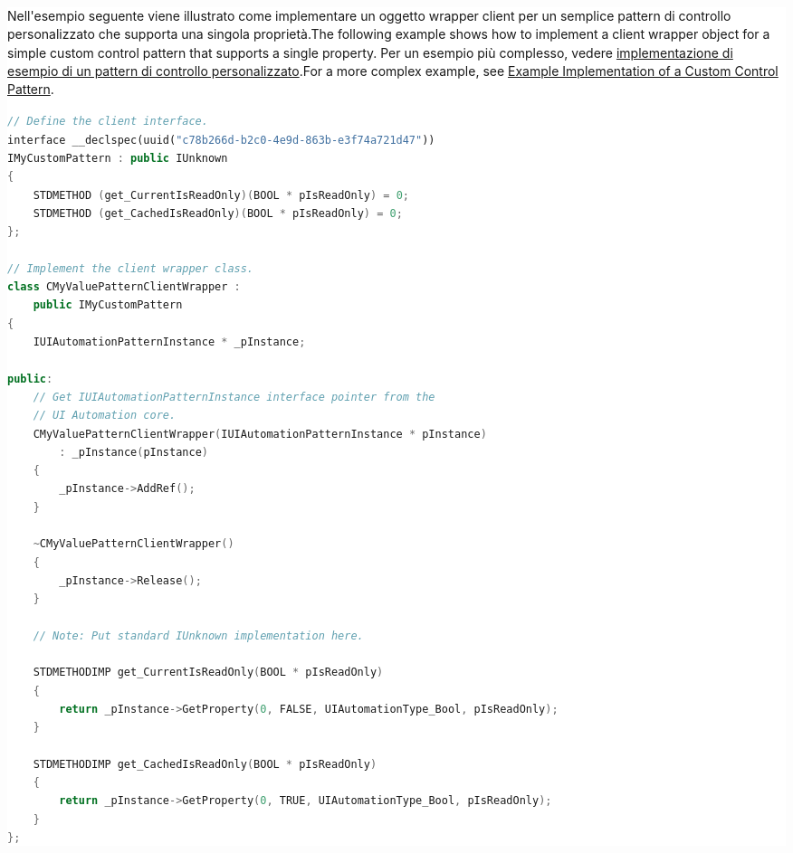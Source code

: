 <span data-ttu-id="f8823-187">Nell'esempio seguente viene illustrato come implementare un oggetto wrapper client per un semplice pattern di controllo personalizzato che supporta una singola proprietà.</span><span class="sxs-lookup"><span data-stu-id="f8823-187">The following example shows how to implement a client wrapper object for a simple custom control pattern that supports a single property.</span></span> <span data-ttu-id="f8823-188">Per un esempio più complesso, vedere [implementazione di esempio di un pattern di controllo personalizzato](#example-implementation-of-a-custom-control-pattern).</span><span class="sxs-lookup"><span data-stu-id="f8823-188">For a more complex example, see [Example Implementation of a Custom Control Pattern](#example-implementation-of-a-custom-control-pattern).</span></span>


```C++
// Define the client interface.
interface __declspec(uuid("c78b266d-b2c0-4e9d-863b-e3f74a721d47"))
IMyCustomPattern : public IUnknown
{
    STDMETHOD (get_CurrentIsReadOnly)(BOOL * pIsReadOnly) = 0;
    STDMETHOD (get_CachedIsReadOnly)(BOOL * pIsReadOnly) = 0;
};

// Implement the client wrapper class.
class CMyValuePatternClientWrapper :
    public IMyCustomPattern
{
    IUIAutomationPatternInstance * _pInstance;
    
public:
    // Get IUIAutomationPatternInstance interface pointer from the
    // UI Automation core.
    CMyValuePatternClientWrapper(IUIAutomationPatternInstance * pInstance)
        : _pInstance(pInstance)
    {
        _pInstance->AddRef();
    }
    
    ~CMyValuePatternClientWrapper()
    {
        _pInstance->Release();
    }

    // Note: Put standard IUnknown implementation here.

    STDMETHODIMP get_CurrentIsReadOnly(BOOL * pIsReadOnly)
    {
        return _pInstance->GetProperty(0, FALSE, UIAutomationType_Bool, pIsReadOnly);
    }

    STDMETHODIMP get_CachedIsReadOnly(BOOL * pIsReadOnly)
    {
        return _pInstance->GetProperty(0, TRUE, UIAutomationType_Bool, pIsReadOnly);
    }
};
```
